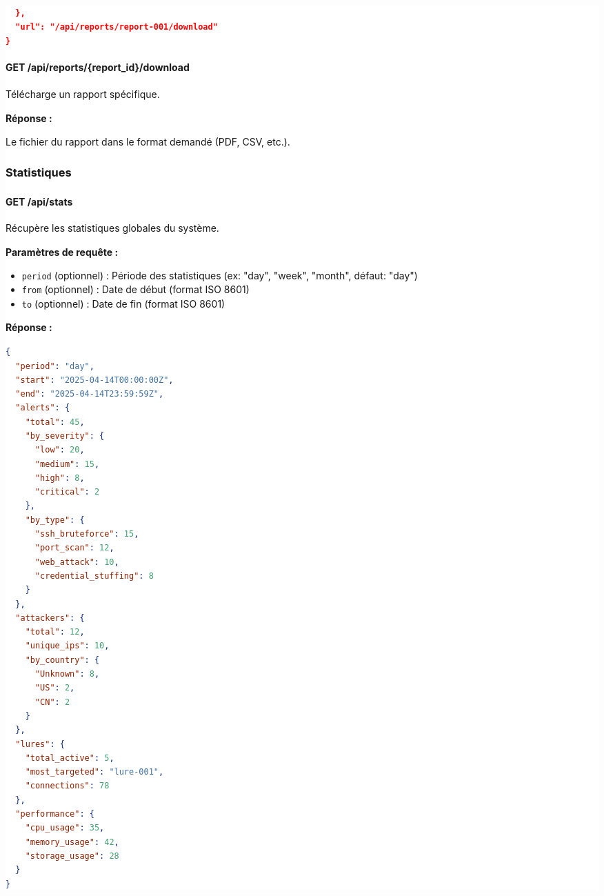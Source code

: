 ```json
  },
  "url": "/api/reports/report-001/download"
}
```

#### GET /api/reports/{report_id}/download

Télécharge un rapport spécifique.

**Réponse :**

Le fichier du rapport dans le format demandé (PDF, CSV, etc.).

### Statistiques

#### GET /api/stats

Récupère les statistiques globales du système.

**Paramètres de requête :**

- `period` (optionnel) : Période des statistiques (ex: "day", "week", "month", défaut: "day")
- `from` (optionnel) : Date de début (format ISO 8601)
- `to` (optionnel) : Date de fin (format ISO 8601)

**Réponse :**

```json
{
  "period": "day",
  "start": "2025-04-14T00:00:00Z",
  "end": "2025-04-14T23:59:59Z",
  "alerts": {
    "total": 45,
    "by_severity": {
      "low": 20,
      "medium": 15,
      "high": 8,
      "critical": 2
    },
    "by_type": {
      "ssh_bruteforce": 15,
      "port_scan": 12,
      "web_attack": 10,
      "credential_stuffing": 8
    }
  },
  "attackers": {
    "total": 12,
    "unique_ips": 10,
    "by_country": {
      "Unknown": 8,
      "US": 2,
      "CN": 2
    }
  },
  "lures": {
    "total_active": 5,
    "most_targeted": "lure-001",
    "connections": 78
  },
  "performance": {
    "cpu_usage": 35,
    "memory_usage": 42,
    "storage_usage": 28
  }
}
```